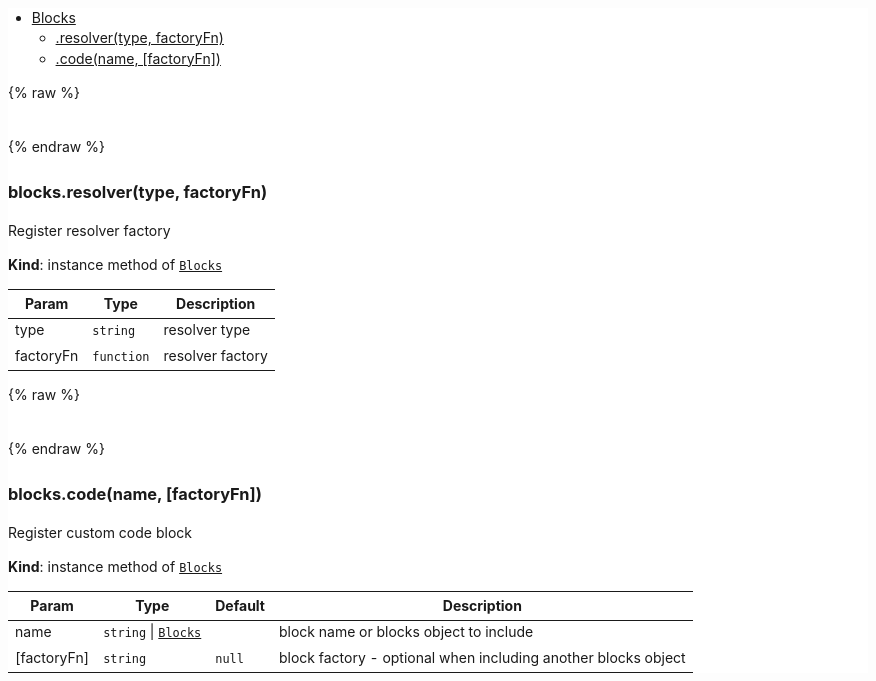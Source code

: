 * [Blocks](#Blocks)
    * [.resolver(type, factoryFn)](#Blocks_resolver)
    * [.code(name, [factoryFn])](#Blocks_code)

{% raw %}<div id="Blocks_resolver">&nbsp;</div>{% endraw %}

### blocks.resolver(type, factoryFn)
Register resolver factory

**Kind**: instance method of [<code>Blocks</code>](#Blocks)  

| Param | Type | Description |
| --- | --- | --- |
| type | <code>string</code> | resolver type |
| factoryFn | <code>function</code> | resolver factory |

{% raw %}<div id="Blocks_code">&nbsp;</div>{% endraw %}

### blocks.code(name, [factoryFn])
Register custom code block

**Kind**: instance method of [<code>Blocks</code>](#Blocks)  

| Param | Type | Default | Description |
| --- | --- | --- | --- |
| name | <code>string</code> \| [<code>Blocks</code>](#Blocks) |  | block name or blocks object to include |
| [factoryFn] | <code>string</code> | <code>null</code> | block factory - optional when including another blocks object |

